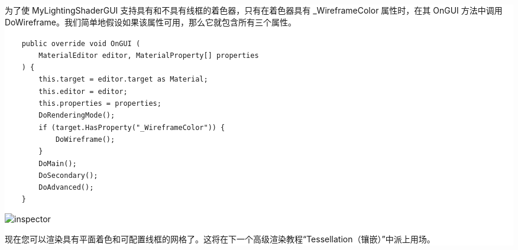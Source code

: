 为了使 MyLightingShaderGUI 支持具有和不具有线框的着色器，只有在着色器具有 _WireframeColor 属性时，在其 OnGUI 方法中调用 DoWireframe。我们简单地假设如果该属性可用，那么它就包含所有三个属性。

```
	public override void OnGUI (
		MaterialEditor editor, MaterialProperty[] properties
	) {
		this.target = editor.target as Material;
		this.editor = editor;
		this.properties = properties;
		DoRenderingMode();
		if (target.HasProperty("_WireframeColor")) {
			DoWireframe();
		}
		DoMain();
		DoSecondary();
		DoAdvanced();
	}
```

![inspector](https://catlikecoding.com/unity/tutorials/advanced-rendering/flat-and-wireframe-shading/rendering-the-wireframe/inspector.png)

现在您可以渲染具有平面着色和可配置线框的网格了。这将在下一个高级渲染教程“Tessellation（镶嵌）”中派上用场。
